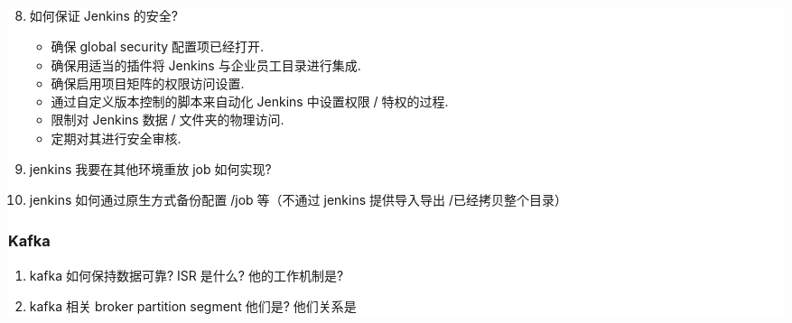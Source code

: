 8. 如何保证 Jenkins 的安全?

    - 确保 global security 配置项已经打开.
    - 确保用适当的插件将 Jenkins 与企业员工目录进行集成.
    - 确保启用项目矩阵的权限访问设置.
    - 通过自定义版本控制的脚本来自动化 Jenkins 中设置权限 / 特权的过程.
    - 限制对 Jenkins 数据 / 文件夹的物理访问.
    - 定期对其进行安全审核.

9. jenkins 我要在其他环境重放 job 如何实现?

10. jenkins 如何通过原生方式备份配置 /job 等（不通过 jenkins 提供导入导出 /已经拷贝整个目录）

### Kafka

1. kafka 如何保持数据可靠? ISR 是什么? 他的工作机制是?

2. kafka 相关 broker partition segment 他们是? 他们关系是
